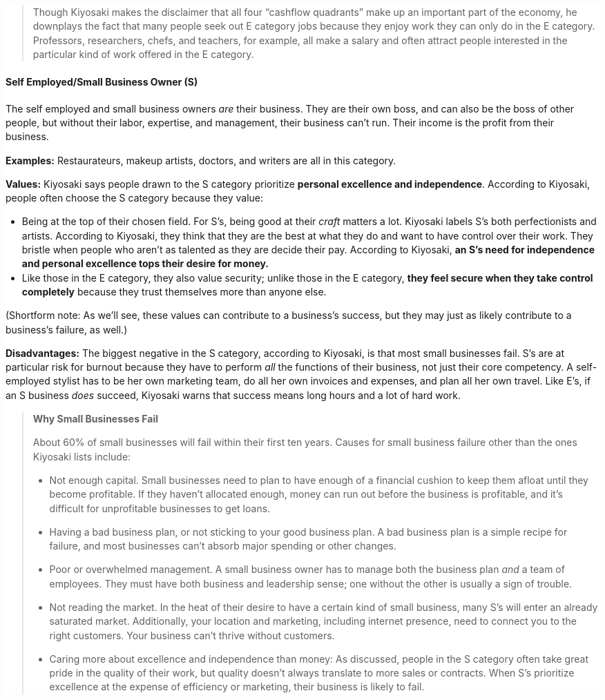 > 
> Though Kiyosaki makes the disclaimer that all four “cashflow quadrants” make up an important part of the economy, he downplays the fact that many people seek out E category jobs because they enjoy work they can only do in the E category. Professors, researchers, chefs, and teachers, for example, all make a salary and often attract people interested in the particular kind of work offered in the E category.

#### Self Employed/Small Business Owner (S)

The self employed and small business owners _are_ their business. They are their own boss, and can also be the boss of other people, but without their labor, expertise, and management, their business can’t run. Their income is the profit from their business.

**Examples:** Restaurateurs, makeup artists, doctors, and writers are all in this category.

**Values:** Kiyosaki says people drawn to the S category prioritize **personal excellence and independence**. According to Kiyosaki, people often choose the S category because they value:

  * Being at the top of their chosen field. For S’s, being good at their _craft_ matters a lot. Kiyosaki labels S’s both perfectionists and artists. According to Kiyosaki, they think that they are the best at what they do and want to have control over their work. They bristle when people who aren’t as talented as they are decide their pay. According to Kiyosaki, **an S’s need for independence and personal excellence tops their desire for money.**
  * Like those in the E category, they also value security; unlike those in the E category, **they feel secure when they take control completely** because they trust themselves more than anyone else. 



(Shortform note: As we’ll see, these values can contribute to a business’s success, but they may just as likely contribute to a business’s failure, as well.)

**Disadvantages:** The biggest negative in the S category, according to Kiyosaki, is that most small businesses fail. S’s are at particular risk for burnout because they have to perform _all_ the functions of their business, not just their core competency. A self-employed stylist has to be her own marketing team, do all her own invoices and expenses, and plan all her own travel. Like E’s, if an S business _does_ succeed, Kiyosaki warns that success means long hours and a lot of hard work.

> **Why Small Businesses Fail**
> 
> About 60% of small businesses will fail within their first ten years. Causes for small business failure other than the ones Kiyosaki lists include:
> 
>   * Not enough capital. Small businesses need to plan to have enough of a financial cushion to keep them afloat until they become profitable. If they haven’t allocated enough, money can run out before the business is profitable, and it’s difficult for unprofitable businesses to get loans.
> 
>   * Having a bad business plan, or not sticking to your good business plan. A bad business plan is a simple recipe for failure, and most businesses can’t absorb major spending or other changes.
> 
>   * Poor or overwhelmed management. A small business owner has to manage both the business plan _and_ a team of employees. They must have both business and leadership sense; one without the other is usually a sign of trouble.
> 
>   * Not reading the market. In the heat of their desire to have a certain kind of small business, many S’s will enter an already saturated market. Additionally, your location and marketing, including internet presence, need to connect you to the right customers. Your business can’t thrive without customers.
> 
>   * Caring more about excellence and independence than money: As discussed, people in the S category often take great pride in the quality of their work, but quality doesn’t always translate to more sales or contracts. When S’s prioritize excellence at the expense of efficiency or marketing, their business is likely to fail.
> 
> 
